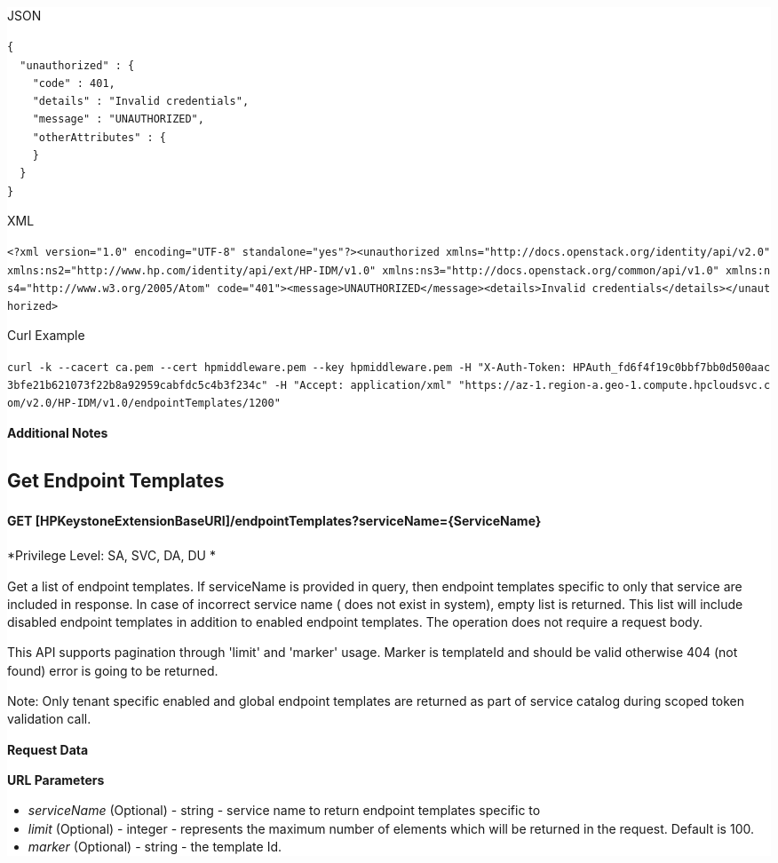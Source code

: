 JSON

```
{
  "unauthorized" : {
    "code" : 401,
    "details" : "Invalid credentials",
    "message" : "UNAUTHORIZED",
    "otherAttributes" : {
    }
  }
}
```

XML

```
<?xml version="1.0" encoding="UTF-8" standalone="yes"?><unauthorized xmlns="http://docs.openstack.org/identity/api/v2.0" xmlns:ns2="http://www.hp.com/identity/api/ext/HP-IDM/v1.0" xmlns:ns3="http://docs.openstack.org/common/api/v1.0" xmlns:ns4="http://www.w3.org/2005/Atom" code="401"><message>UNAUTHORIZED</message><details>Invalid credentials</details></unauthorized>
```

Curl Example

```
curl -k --cacert ca.pem --cert hpmiddleware.pem --key hpmiddleware.pem -H "X-Auth-Token: HPAuth_fd6f4f19c0bbf7bb0d500aac3bfe21b621073f22b8a92959cabfdc5c4b3f234c" -H "Accept: application/xml" "https://az-1.region-a.geo-1.compute.hpcloudsvc.com/v2.0/HP-IDM/v1.0/endpointTemplates/1200"
```

**Additional Notes**


## Get Endpoint Templates
#### GET [HPKeystoneExtensionBaseURI]/endpointTemplates?serviceName={ServiceName}
*Privilege Level: SA, SVC, DA, DU *

Get a list of endpoint templates. If serviceName is provided in query, then endpoint templates specific to only that service are included in response. In case of incorrect service name ( does not exist in system), empty list is returned. This list will include disabled endpoint templates in addition to enabled endpoint templates. The operation does not require a request body.

This API supports pagination through 'limit' and 'marker' usage. Marker is templateId and should be valid otherwise 404 (not found) error is going to be returned.

Note: Only tenant specific enabled and global endpoint templates are returned as part of service catalog during scoped token validation call.

**Request Data**

**URL Parameters**

* *serviceName* (Optional) - string - service name to return endpoint templates specific to
* *limit* (Optional) - integer - represents the maximum number of elements which will be returned in the request. Default is 100.
* *marker* (Optional) - string - the template Id. 
